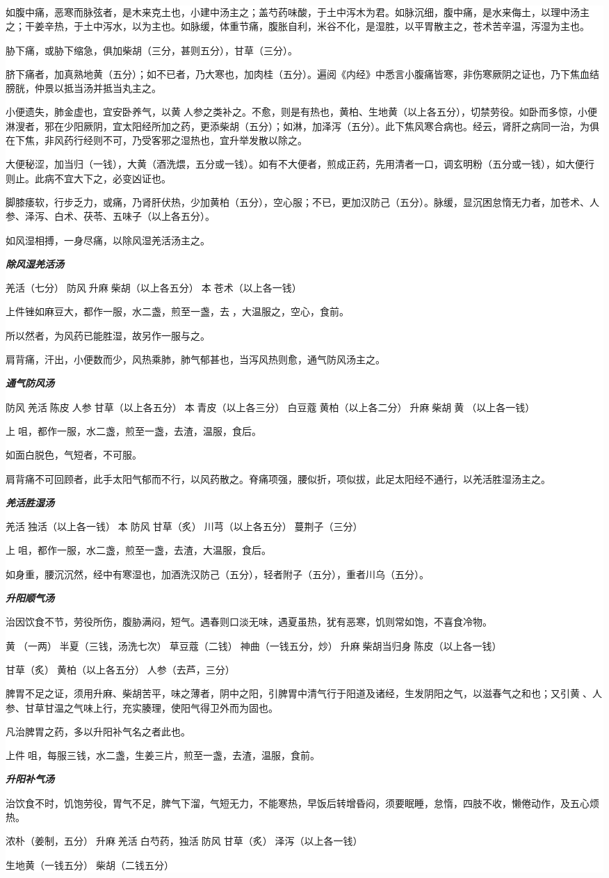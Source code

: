如腹中痛，恶寒而脉弦者，是木来克土也，小建中汤主之；盖芍药味酸，于土中泻木为君。如脉沉细，腹中痛，是水来侮土，以理中汤主之；干姜辛热，于土中泻水，以为主也。如脉缓，体重节痛，腹胀自利，米谷不化，是湿胜，以平胃散主之，苍术苦辛温，泻湿为主也。  

胁下痛，或胁下缩急，俱加柴胡（三分，甚则五分），甘草（三分）。  

脐下痛者，加真熟地黄（五分）；如不已者，乃大寒也，加肉桂（五分）。遍阅《内经》中悉言小腹痛皆寒，非伤寒厥阴之证也，乃下焦血结膀胱，仲景以抵当汤并抵当丸主之。  

小便遗失，肺金虚也，宜安卧养气，以黄 人参之类补之。不愈，则是有热也，黄柏、生地黄（以上各五分），切禁劳役。如卧而多惊，小便淋溲者，邪在少阳厥阴，宜太阳经所加之药，更添柴胡（五分）；如淋，加泽泻（五分）。此下焦风寒合病也。经云，肾肝之病同一治，为俱在下焦，非风药行经则不可，乃受客邪之湿热也，宜升举发散以除之。  

大便秘涩，加当归（一钱），大黄（酒洗煨，五分或一钱）。如有不大便者，煎成正药，先用清者一口，调玄明粉（五分或一钱），如大便行则止。此病不宜大下之，必变凶证也。  

脚膝痿软，行步乏力，或痛，乃肾肝伏热，少加黄柏（五分），空心服；不已，更加汉防己（五分）。脉缓，显沉困怠惰无力者，加苍术、人参、泽泻、白术、茯苓、五味子（以上各五分）。  

如风湿相搏，一身尽痛，以除风湿羌活汤主之。  

***除风湿羌活汤***  

羌活（七分） 防风 升麻 柴胡（以上各五分） 本 苍术（以上各一钱）  

上件锉如麻豆大，都作一服，水二盏，煎至一盏，去 ，大温服之，空心，食前。  

所以然者，为风药已能胜湿，故另作一服与之。  

肩背痛，汗出，小便数而少，风热乘肺，肺气郁甚也，当泻风热则愈，通气防风汤主之。  

***通气防风汤***  

防风 羌活 陈皮 人参 甘草（以上各五分） 本 青皮（以上各三分） 白豆蔻 黄柏（以上各二分） 升麻 柴胡 黄 （以上各一钱）  

上 咀，都作一服，水二盏，煎至一盏，去渣，温服，食后。  

如面白脱色，气短者，不可服。  

肩背痛不可回顾者，此手太阳气郁而不行，以风药散之。脊痛项强，腰似折，项似拔，此足太阳经不通行，以羌活胜湿汤主之。  

***羌活胜湿汤***  

羌活 独活（以上各一钱） 本 防风 甘草（炙） 川芎（以上各五分） 蔓荆子（三分）  

上 咀，都作一服，水二盏，煎至一盏，去渣，大温服，食后。  

如身重，腰沉沉然，经中有寒湿也，加酒洗汉防己（五分），轻者附子（五分），重者川乌（五分）。  

***升阳顺气汤***  

治因饮食不节，劳役所伤，腹胁满闷，短气。遇春则口淡无味，遇夏虽热，犹有恶寒，饥则常如饱，不喜食冷物。  

黄 （一两） 半夏（三钱，汤洗七次） 草豆蔻（二钱） 神曲（一钱五分，炒） 升麻 柴胡当归身 陈皮（以上各一钱）  

甘草（炙） 黄柏（以上各五分） 人参（去芦，三分）  

脾胃不足之证，须用升麻、柴胡苦平，味之薄者，阴中之阳，引脾胃中清气行于阳道及诸经，生发阴阳之气，以滋春气之和也；又引黄 、人参、甘草甘温之气味上行，充实腠理，使阳气得卫外而为固也。  

凡治脾胃之药，多以升阳补气名之者此也。  

上件 咀，每服三钱，水二盏，生姜三片，煎至一盏，去渣，温服，食前。  

***升阳补气汤***  

治饮食不时，饥饱劳役，胃气不足，脾气下溜，气短无力，不能寒热，早饭后转增昏闷，须要眠睡，怠惰，四肢不收，懒倦动作，及五心烦热。  

浓朴（姜制，五分） 升麻 羌活 白芍药，独活 防风 甘草（炙） 泽泻（以上各一钱）  

生地黄（一钱五分） 柴胡（二钱五分）  

